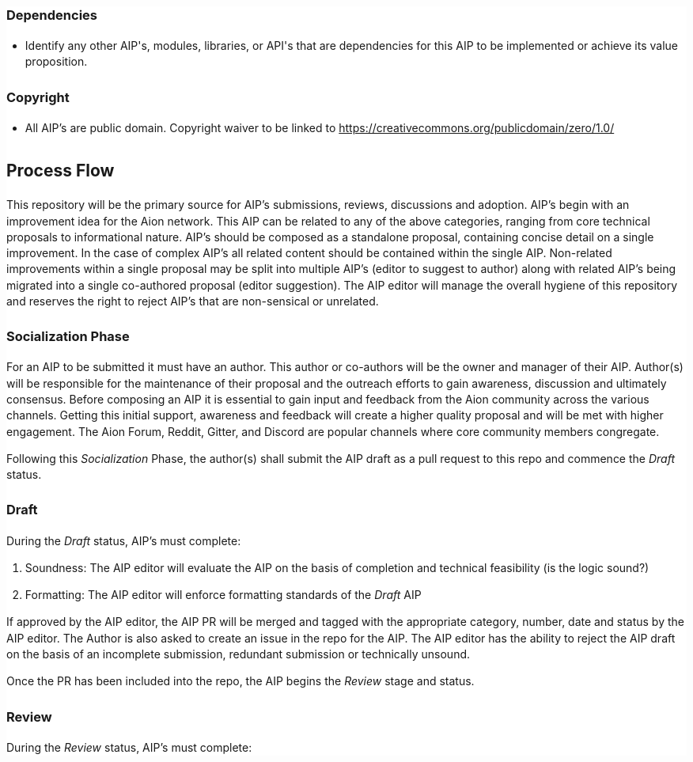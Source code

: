 ### Dependencies
 * Identify any other AIP's, modules, libraries, or API's that are dependencies for this AIP to be implemented or achieve its value proposition.

### Copyright
 * All AIP’s are public domain. Copyright waiver to be linked 
 to https://creativecommons.org/publicdomain/zero/1.0/

## Process Flow

This repository will be the primary source for AIP’s submissions, reviews, discussions and adoption. 
AIP’s begin with an improvement idea for the Aion network. This AIP can be related to any of the above categories, ranging from core technical proposals to informational nature. AIP’s should be composed as a standalone proposal, containing concise detail on a single improvement. In the case of complex AIP’s all related content should be contained within the single AIP. Non-related improvements within a single proposal may be split into multiple AIP’s (editor to suggest to author) along with related AIP’s being migrated into a single co-authored proposal (editor suggestion). The AIP editor will manage the overall hygiene of this repository and reserves the right to reject AIP’s that are non-sensical or unrelated. 

### Socialization Phase

For an AIP to be submitted it must have an author. This author or co-authors will be the owner and manager of their AIP. Author(s) will be responsible for the maintenance of their proposal and the outreach efforts to gain awareness, discussion and ultimately consensus. Before composing an AIP it is essential to gain input and feedback from the Aion community across the various channels. Getting this initial support, awareness and feedback will create a higher quality proposal and will be met with higher engagement. The Aion Forum, Reddit, Gitter, and Discord are popular channels where core community members congregate. 

Following this *Socialization* Phase, the author(s) shall submit the AIP draft as a pull request to this repo and commence the *Draft* status. 

### Draft

During the *Draft* status, AIP’s must complete:

1. Soundness: The AIP editor will evaluate the AIP on the basis of completion and technical feasibility (is the logic sound?)

 2. Formatting: The AIP editor will enforce formatting standards of the *Draft* AIP

If approved by the AIP editor, the AIP PR will be merged and tagged with the appropriate category, number, date and status by the AIP editor. The Author is also asked to create an issue in the repo for the AIP. The AIP editor has the ability to reject the AIP draft on the basis of an incomplete submission, redundant submission or technically unsound. 

Once the PR has been included into the repo, the AIP begins the *Review* stage and status.

### Review

During the *Review* status, AIP’s must complete:
